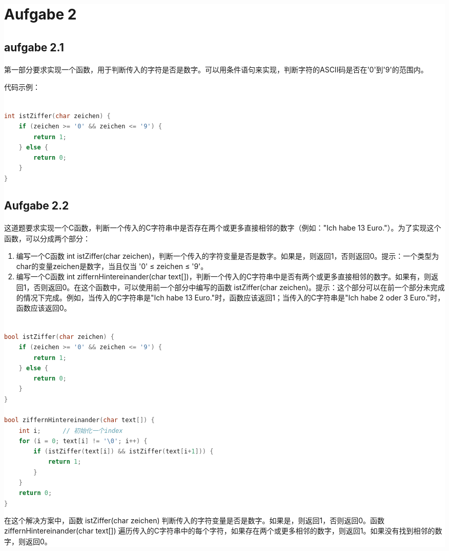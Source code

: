 
# Aufgabe 2

## aufgabe 2.1

第一部分要求实现一个函数，用于判断传入的字符是否是数字。可以用条件语句来实现，判断字符的ASCII码是否在'0'到'9'的范围内。

代码示例：

```c

int istZiffer(char zeichen) {
    if (zeichen >= '0' && zeichen <= '9') {
        return 1;
    } else {
        return 0;
    }
}
```

## Aufgabe 2.2

这道题要求实现一个C函数，判断一个传入的C字符串中是否存在两个或更多直接相邻的数字（例如："Ich habe 13 Euro."）。为了实现这个函数，可以分成两个部分：

1. 编写一个C函数 int istZiffer(char zeichen)，判断一个传入的字符变量是否是数字。如果是，则返回1，否则返回0。提示：一个类型为char的变量zeichen是数字，当且仅当 '0' ≤ zeichen ≤ '9'。
2. 编写一个C函数 int ziffernHintereinander(char text[])，判断一个传入的C字符串中是否有两个或更多直接相邻的数字。如果有，则返回1，否则返回0。在这个函数中，可以使用前一个部分中编写的函数 istZiffer(char zeichen)。提示：这个部分可以在前一个部分未完成的情况下完成。例如，当传入的C字符串是"Ich habe 13 Euro."时，函数应该返回1；当传入的C字符串是"Ich habe 2 oder 3 Euro."时，函数应该返回0。

```c

bool istZiffer(char zeichen) {
    if (zeichen >= '0' && zeichen <= '9') {
        return 1;
    } else {
        return 0;
    }
}

bool ziffernHintereinander(char text[]) {
    int i;      // 初始化一个index
    for (i = 0; text[i] != '\0'; i++) {
        if (istZiffer(text[i]) && istZiffer(text[i+1])) {
            return 1;
        }
    }
    return 0;
}
```

在这个解决方案中，函数 istZiffer(char zeichen) 判断传入的字符变量是否是数字。如果是，则返回1，否则返回0。函数 ziffernHintereinander(char text[]) 遍历传入的C字符串中的每个字符，如果存在两个或更多相邻的数字，则返回1。如果没有找到相邻的数字，则返回0。
